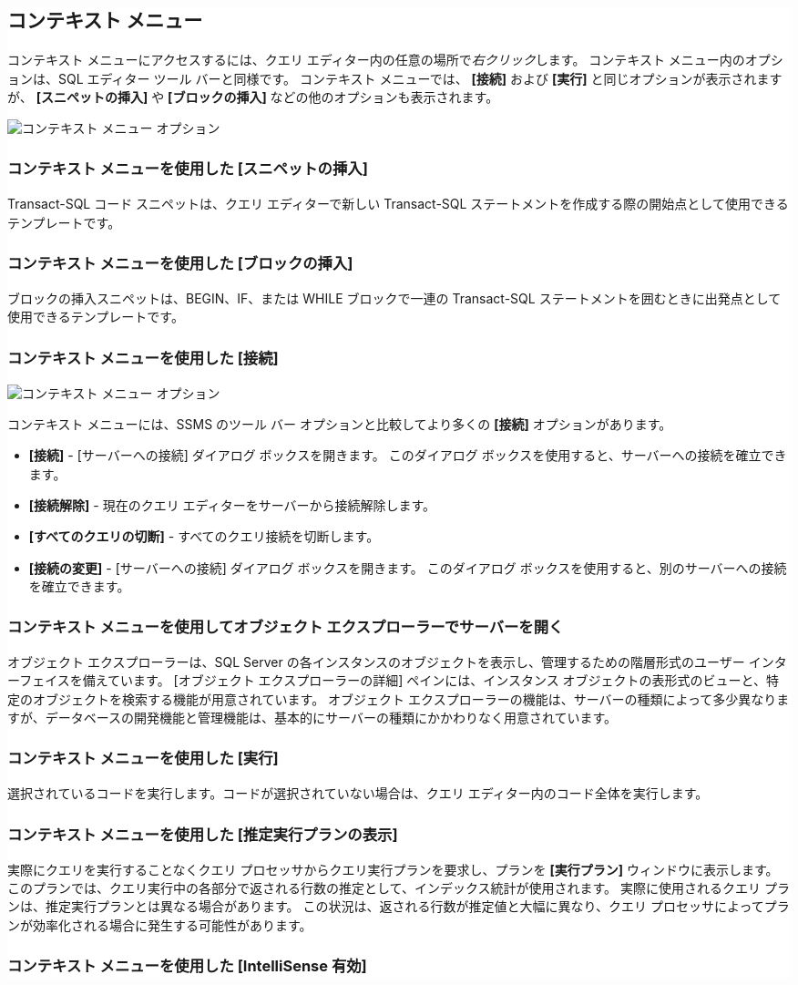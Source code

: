 ## <a name="context-menu"></a>コンテキスト メニュー

コンテキスト メニューにアクセスするには、クエリ エディター内の任意の場所で*右クリック*します。 コンテキスト メニュー内のオプションは、SQL エディター ツール バーと同様です。 コンテキスト メニューでは、 **[接続]** および **[実行]** と同じオプションが表示されますが、 **[スニペットの挿入]** や **[ブロックの挿入]** などの他のオプションも表示されます。

![コンテキスト メニュー オプション](media/database-engine-query-editor-sql-server-management-studio/context-menu.png)

### <a name="insert-snippet-using-the-context-menu"></a>コンテキスト メニューを使用した [スニペットの挿入]

Transact-SQL コード スニペットは、クエリ エディターで新しい Transact-SQL ステートメントを作成する際の開始点として使用できるテンプレートです。

### <a name="surround-with-using-the-context-menu"></a>コンテキスト メニューを使用した [ブロックの挿入]

ブロックの挿入スニペットは、BEGIN、IF、または WHILE ブロックで一連の Transact-SQL ステートメントを囲むときに出発点として使用できるテンプレートです。

### <a name="connection-using-the-context-menu"></a>コンテキスト メニューを使用した [接続]

![コンテキスト メニュー オプション](media/database-engine-query-editor-sql-server-management-studio/context-menu-connections.png)

コンテキスト メニューには、SSMS のツール バー オプションと比較してより多くの **[接続]** オプションがあります。

- **[接続]** - [サーバーへの接続] ダイアログ ボックスを開きます。 このダイアログ ボックスを使用すると、サーバーへの接続を確立できます。

- **[接続解除]** - 現在のクエリ エディターをサーバーから接続解除します。

- **[すべてのクエリの切断]** - すべてのクエリ接続を切断します。

- **[接続の変更]** - [サーバーへの接続] ダイアログ ボックスを開きます。 このダイアログ ボックスを使用すると、別のサーバーへの接続を確立できます。

### <a name="open-server-in-object-explorer-using-the-context-menu"></a>コンテキスト メニューを使用してオブジェクト エクスプローラーでサーバーを開く

オブジェクト エクスプローラーは、SQL Server の各インスタンスのオブジェクトを表示し、管理するための階層形式のユーザー インターフェイスを備えています。 [オブジェクト エクスプローラーの詳細] ペインには、インスタンス オブジェクトの表形式のビューと、特定のオブジェクトを検索する機能が用意されています。 オブジェクト エクスプローラーの機能は、サーバーの種類によって多少異なりますが、データベースの開発機能と管理機能は、基本的にサーバーの種類にかかわりなく用意されています。

### <a name="execute-using-the-context-menu"></a>コンテキスト メニューを使用した [実行]

選択されているコードを実行します。コードが選択されていない場合は、クエリ エディター内のコード全体を実行します。

### <a name="display-estimated-execution-plan-using-the-context-menu"></a>コンテキスト メニューを使用した [推定実行プランの表示]

実際にクエリを実行することなくクエリ プロセッサからクエリ実行プランを要求し、プランを **[実行プラン]** ウィンドウに表示します。 このプランでは、クエリ実行中の各部分で返される行数の推定として、インデックス統計が使用されます。 実際に使用されるクエリ プランは、推定実行プランとは異なる場合があります。 この状況は、返される行数が推定値と大幅に異なり、クエリ プロセッサによってプランが効率化される場合に発生する可能性があります。

### <a name="intellisense-enabled-using-the-context-menu"></a>コンテキスト メニューを使用した [IntelliSense 有効]
